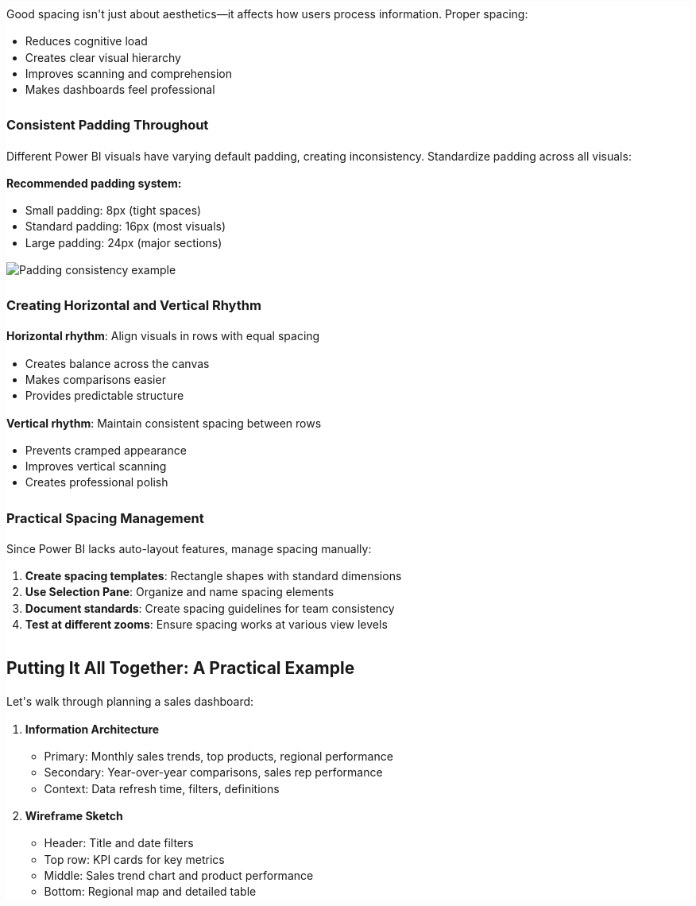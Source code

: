 Good spacing isn't just about aesthetics—it affects how users process information. Proper spacing:

- Reduces cognitive load
- Creates clear visual hierarchy
- Improves scanning and comprehension
- Makes dashboards feel professional

### Consistent Padding Throughout

Different Power BI visuals have varying default padding, creating inconsistency. Standardize padding across all visuals:

**Recommended padding system:**
- Small padding: 8px (tight spaces)
- Standard padding: 16px (most visuals)
- Large padding: 24px (major sections)

![Padding consistency example](/blog-images/padding-consistency.jpg)

### Creating Horizontal and Vertical Rhythm

**Horizontal rhythm**: Align visuals in rows with equal spacing
- Creates balance across the canvas
- Makes comparisons easier
- Provides predictable structure

**Vertical rhythm**: Maintain consistent spacing between rows
- Prevents cramped appearance
- Improves vertical scanning
- Creates professional polish

### Practical Spacing Management

Since Power BI lacks auto-layout features, manage spacing manually:

1. **Create spacing templates**: Rectangle shapes with standard dimensions
2. **Use Selection Pane**: Organize and name spacing elements
3. **Document standards**: Create spacing guidelines for team consistency
4. **Test at different zooms**: Ensure spacing works at various view levels

## Putting It All Together: A Practical Example

Let's walk through planning a sales dashboard:

1. **Information Architecture**
   - Primary: Monthly sales trends, top products, regional performance
   - Secondary: Year-over-year comparisons, sales rep performance
   - Context: Data refresh time, filters, definitions

2. **Wireframe Sketch**
   - Header: Title and date filters
   - Top row: KPI cards for key metrics
   - Middle: Sales trend chart and product performance
   - Bottom: Regional map and detailed table
